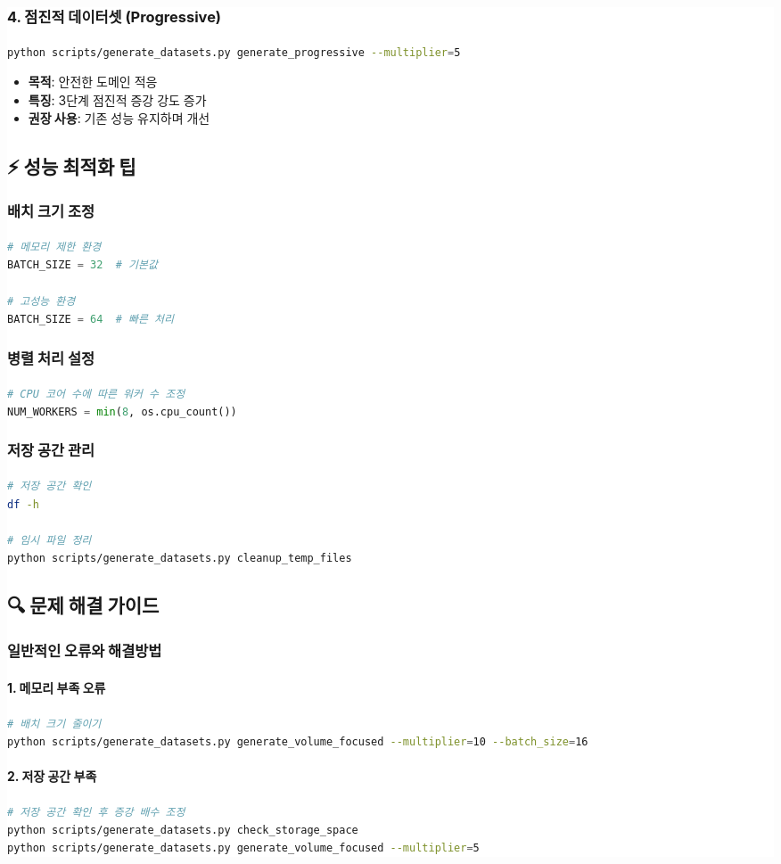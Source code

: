 ### 4. 점진적 데이터셋 (Progressive)
```bash
python scripts/generate_datasets.py generate_progressive --multiplier=5
```
- **목적**: 안전한 도메인 적응
- **특징**: 3단계 점진적 증강 강도 증가
- **권장 사용**: 기존 성능 유지하며 개선

## ⚡ 성능 최적화 팁

### 배치 크기 조정
```python
# 메모리 제한 환경
BATCH_SIZE = 32  # 기본값

# 고성능 환경
BATCH_SIZE = 64  # 빠른 처리
```

### 병렬 처리 설정
```python
# CPU 코어 수에 따른 워커 수 조정
NUM_WORKERS = min(8, os.cpu_count())
```

### 저장 공간 관리
```bash
# 저장 공간 확인
df -h

# 임시 파일 정리
python scripts/generate_datasets.py cleanup_temp_files
```

## 🔍 문제 해결 가이드

### 일반적인 오류와 해결방법

#### 1. 메모리 부족 오류
```bash
# 배치 크기 줄이기
python scripts/generate_datasets.py generate_volume_focused --multiplier=10 --batch_size=16
```

#### 2. 저장 공간 부족
```bash
# 저장 공간 확인 후 증강 배수 조정
python scripts/generate_datasets.py check_storage_space
python scripts/generate_datasets.py generate_volume_focused --multiplier=5
```
